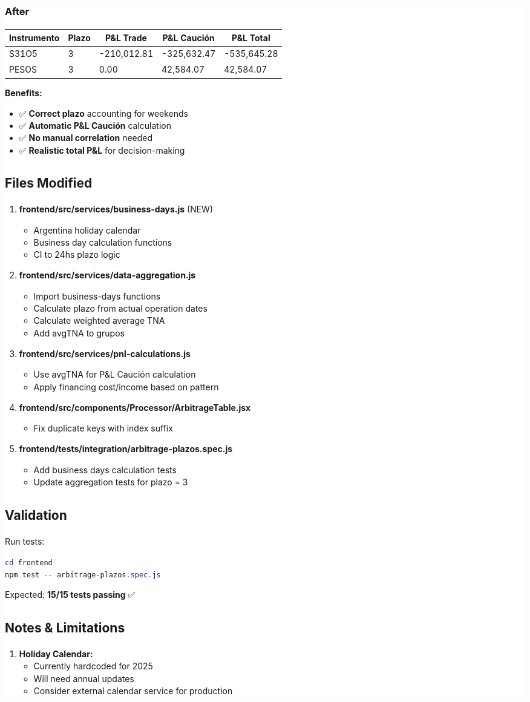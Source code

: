 ### After
| Instrumento | Plazo | P&L Trade | P&L Caución | P&L Total |
|-------------|-------|-----------|-------------|-----------|
| S31O5 | 3 | -210,012.81 | -325,632.47 | -535,645.28 |
| PESOS | 3 | 0.00 | 42,584.07 | 42,584.07 |

**Benefits:**
- ✅ **Correct plazo** accounting for weekends
- ✅ **Automatic P&L Caución** calculation
- ✅ **No manual correlation** needed
- ✅ **Realistic total P&L** for decision-making

## Files Modified

1. **frontend/src/services/business-days.js** (NEW)
   - Argentina holiday calendar
   - Business day calculation functions
   - CI to 24hs plazo logic

2. **frontend/src/services/data-aggregation.js**
   - Import business-days functions
   - Calculate plazo from actual operation dates
   - Calculate weighted average TNA
   - Add avgTNA to grupos

3. **frontend/src/services/pnl-calculations.js**
   - Use avgTNA for P&L Caución calculation
   - Apply financing cost/income based on pattern

4. **frontend/src/components/Processor/ArbitrageTable.jsx**
   - Fix duplicate keys with index suffix

5. **frontend/tests/integration/arbitrage-plazos.spec.js**
   - Add business days calculation tests
   - Update aggregation tests for plazo = 3

## Validation

Run tests:
```powershell
cd frontend
npm test -- arbitrage-plazos.spec.js
```

Expected: **15/15 tests passing** ✅

## Notes & Limitations

1. **Holiday Calendar:**
   - Currently hardcoded for 2025
   - Will need annual updates
   - Consider external calendar service for production
